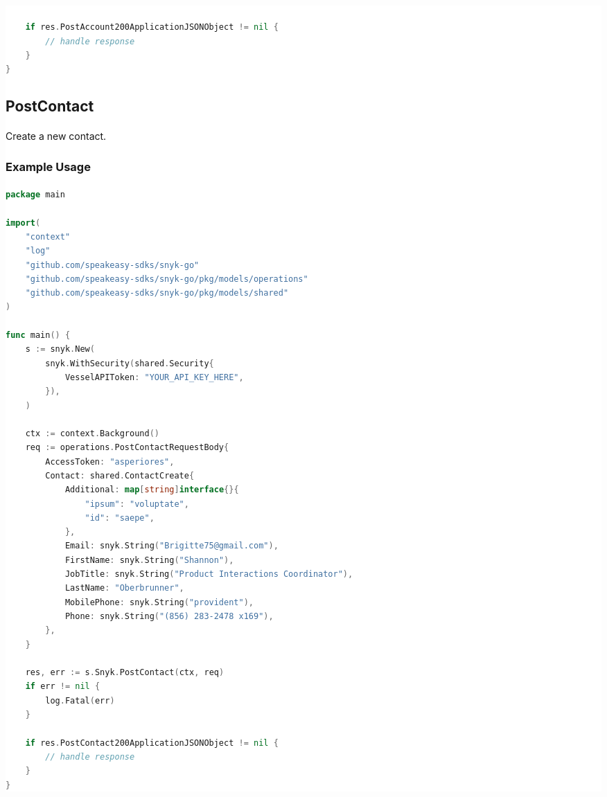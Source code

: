 ```go

    if res.PostAccount200ApplicationJSONObject != nil {
        // handle response
    }
}
```

## PostContact

Create a new contact.

### Example Usage

```go
package main

import(
	"context"
	"log"
	"github.com/speakeasy-sdks/snyk-go"
	"github.com/speakeasy-sdks/snyk-go/pkg/models/operations"
	"github.com/speakeasy-sdks/snyk-go/pkg/models/shared"
)

func main() {
    s := snyk.New(
        snyk.WithSecurity(shared.Security{
            VesselAPIToken: "YOUR_API_KEY_HERE",
        }),
    )

    ctx := context.Background()    
    req := operations.PostContactRequestBody{
        AccessToken: "asperiores",
        Contact: shared.ContactCreate{
            Additional: map[string]interface{}{
                "ipsum": "voluptate",
                "id": "saepe",
            },
            Email: snyk.String("Brigitte75@gmail.com"),
            FirstName: snyk.String("Shannon"),
            JobTitle: snyk.String("Product Interactions Coordinator"),
            LastName: "Oberbrunner",
            MobilePhone: snyk.String("provident"),
            Phone: snyk.String("(856) 283-2478 x169"),
        },
    }

    res, err := s.Snyk.PostContact(ctx, req)
    if err != nil {
        log.Fatal(err)
    }

    if res.PostContact200ApplicationJSONObject != nil {
        // handle response
    }
}
```
